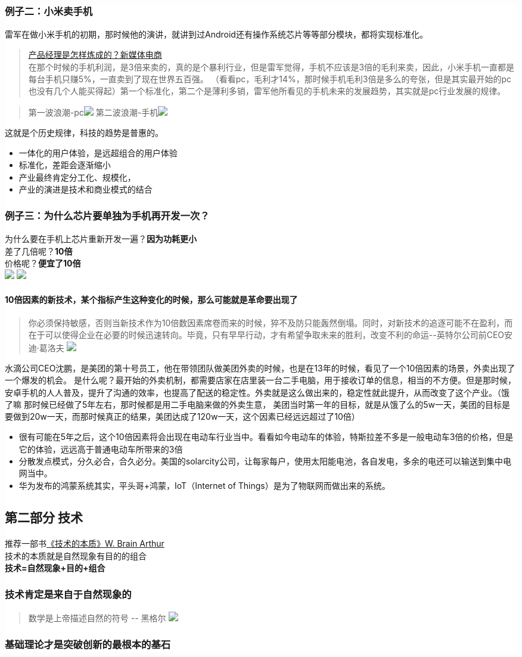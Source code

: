 ### 例子二：小米卖手机
雷军在做小米手机的初期，那时候他的演讲，就讲到过Android还有操作系统芯片等等部分模块，都将实现标准化。
>[产品经理是怎样炼成的？新媒体电商](https://v.youku.com/v_show/id_XMTYyODA4NzA3Ng==.html)  
在那个时候的手机利润，是3倍来卖的，真的是个暴利行业，但是雷军觉得，手机不应该是3倍的毛利来卖，因此，小米手机一直都是每台手机只赚5%，一直卖到了现在世界五百强。
（看看pc，毛利才14%，那时候手机毛利3倍是多么的夸张，但是其实最开始的pc也没有几个人能买得起）第一个标准化，第二个是薄利多销，雷军他所看见的手机未来的发展趋势，其实就是pc行业发展的规律。

>第一波浪潮-pc![](https://lllovol.oss-cn-beijing.aliyuncs.com/assets/img/pics/WX20190813-202524@2x.png)
>第二波浪潮-手机![](https://lllovol.oss-cn-beijing.aliyuncs.com/assets/img/pics/WX20190813-202638@2x.png)

这就是个历史规律，科技的趋势是普惠的。
- 一体化的用户体验，是远超组合的用户体验
- 标准化，差距会逐渐缩小
- 产业最终肯定分工化、规模化，
- 产业的演进是技术和商业模式的结合


### 例子三：为什么芯片要单独为手机再开发一次？
为什么要在手机上芯片重新开发一遍？**因为功耗更小**  
差了几倍呢？**10倍**  
价格呢？**便宜了10倍**  
![](https://lllovol.oss-cn-beijing.aliyuncs.com/assets/img/pics/WX20190813-203155@2x.png)
![](https://lllovol.oss-cn-beijing.aliyuncs.com/assets/img/pics/WX20190813-203228@2x.png)

#### 10倍因素的新技术，某个指标产生这种变化的时候，那么可能就是革命要出现了
>你必须保持敏感，否则当新技术作为10倍数因素席卷而来的时候，猝不及防只能轰然倒塌。同时，对新技术的追逐可能不在盈利，而在于可以使得企业在必要的时候迅速转向。毕竟，只有早早行动，才有希望争取未来的胜利，改变不利的命运--英特尔公司前CEO安迪·葛洛夫 ![](https://lllovol.oss-cn-beijing.aliyuncs.com/assets/img/pics/WX20190813-203413@2x.png)

水滴公司CEO沈鹏，是美团的第十号员工，他在带领团队做美团外卖的时候，也是在13年的时候，看见了一个10倍因素的场景，外卖出现了一个爆发的机会。
是什么呢？最开始的外卖机制，都需要店家在店里装一台二手电脑，用于接收订单的信息，相当的不方便。但是那时候，安卓手机的人人普及，提升了沟通的效率，也提高了配送的稳定性。外卖就是这么做出来的，稳定性就此提升，从而改变了这个产业。（饿了嘛 那时候已经做了5年左右，那时候都是用二手电脑来做的外卖生意，
美团当时第一年的目标，就是从饿了么的5w一天，美团的目标是要做到20w一天，而那时候真正的结果，美团达成了120w一天，这个因素已经远远超过了10倍）

- 很有可能在5年之后，这个10倍因素将会出现在电动车行业当中。看看如今电动车的体验，特斯拉差不多是一般电动车3倍的价格，但是它的体验，远远高于普通电动车所带来的3倍
- 分散发点模式，分久必合，合久必分。美国的solarcity公司，让每家每户，使用太阳能电池，各自发电，多余的电还可以输送到集中电网当中。
- 华为发布的鸿蒙系统其实，平头哥+鸿蒙，IoT（Internet of Things）是为了物联网而做出来的系统。


## 第二部分 技术
推荐一部书[《技术的本质》W. Brain Arthur](http://note.youdao.com/noteshare?id=5556416ea18ece9953bae4109c5d40d5
)  
技术的本质就是自然现象有目的的组合   
**技术=自然现象+目的+组合**
### 技术肯定是来自于自然现象的

>数学是上帝描述自然的符号 -- 黑格尔 ![](https://lllovol.oss-cn-beijing.aliyuncs.com/assets/img/pics/WX20190813-204925@2x.png)


### 基础理论才是突破创新的最根本的基石
